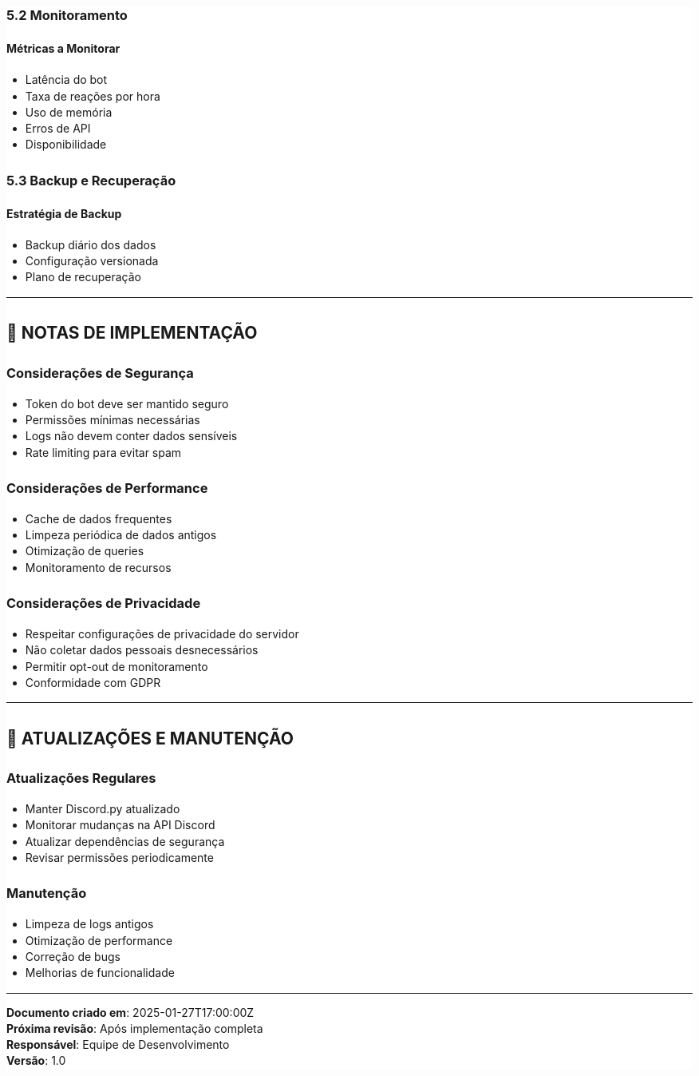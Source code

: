 ### **5.2 Monitoramento**

#### **Métricas a Monitorar**
- Latência do bot
- Taxa de reações por hora
- Uso de memória
- Erros de API
- Disponibilidade

### **5.3 Backup e Recuperação**

#### **Estratégia de Backup**
- Backup diário dos dados
- Configuração versionada
- Plano de recuperação

---

## 📝 **NOTAS DE IMPLEMENTAÇÃO**

### **Considerações de Segurança**
- Token do bot deve ser mantido seguro
- Permissões mínimas necessárias
- Logs não devem conter dados sensíveis
- Rate limiting para evitar spam

### **Considerações de Performance**
- Cache de dados frequentes
- Limpeza periódica de dados antigos
- Otimização de queries
- Monitoramento de recursos

### **Considerações de Privacidade**
- Respeitar configurações de privacidade do servidor
- Não coletar dados pessoais desnecessários
- Permitir opt-out de monitoramento
- Conformidade com GDPR

---

## 🔄 **ATUALIZAÇÕES E MANUTENÇÃO**

### **Atualizações Regulares**
- Manter Discord.py atualizado
- Monitorar mudanças na API Discord
- Atualizar dependências de segurança
- Revisar permissões periodicamente

### **Manutenção**
- Limpeza de logs antigos
- Otimização de performance
- Correção de bugs
- Melhorias de funcionalidade

---

**Documento criado em**: 2025-01-27T17:00:00Z  
**Próxima revisão**: Após implementação completa  
**Responsável**: Equipe de Desenvolvimento  
**Versão**: 1.0 